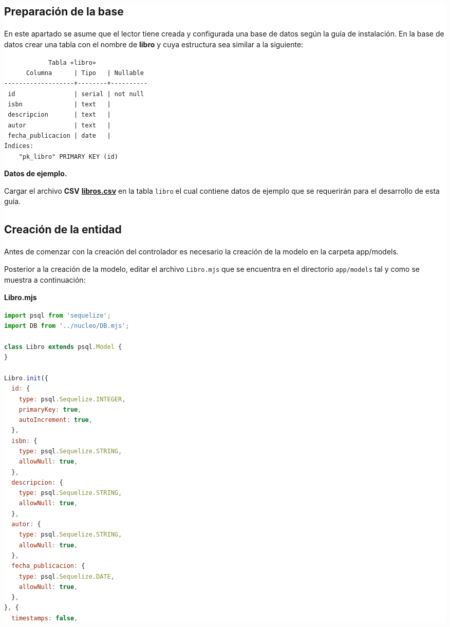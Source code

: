 ## Preparación de la base

En este apartado se asume que el lector tiene creada y configurada una base de datos según la guía de instalación. En la base de datos crear una tabla con el nombre de **libro** y cuya estructura sea similar a la siguiente:

```
            Tabla «libro»
      Columna      | Tipo   | Nullable
-------------------+--------+----------
 id                | serial | not null
 isbn              | text   |
 descripcion       | text   |
 autor             | text   |
 fecha_publicacion | date   |
Índices:
    "pk_libro" PRIMARY KEY (id)
```

**Datos de ejemplo.**

Cargar el archivo **CSV** [**libros.csv**](https://next.salud.gob.sv/index.php/s/rHz5n4cz4KGSR93/download) en la tabla `libro` el cual contiene datos de ejemplo que se requerirán para el desarrollo de esta guía.

## Creación de la entidad

Antes de comenzar con la creación del controlador es necesario la creación de la modelo en la carpeta app/models.

Posterior a la creación de la modelo, editar el archivo `Libro.mjs` que se encuentra en el directorio `app/models` tal y como se muestra a continuación:

**Libro.mjs**

```mjs
import psql from 'sequelize';
import DB from '../nucleo/DB.mjs';

class Libro extends psql.Model {
}

Libro.init({
  id: {
    type: psql.Sequelize.INTEGER,
    primaryKey: true,
    autoIncrement: true,
  },
  isbn: {
    type: psql.Sequelize.STRING,
    allowNull: true,
  },
  descripcion: {
    type: psql.Sequelize.STRING,
    allowNull: true,
  },
  autor: {
    type: psql.Sequelize.STRING,
    allowNull: true,
  },
  fecha_publicacion: {
    type: psql.Sequelize.DATE,
    allowNull: true,
  },
}, {
  timestamps: false,
```